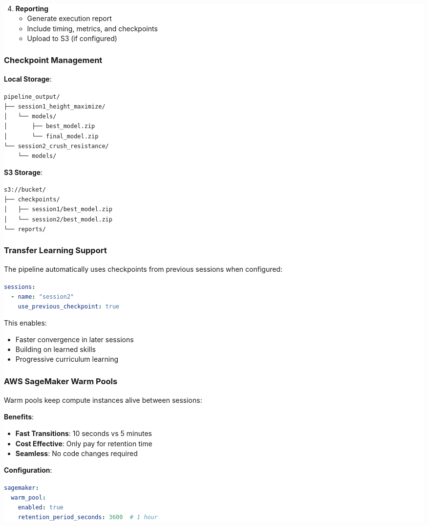 4. **Reporting**
   - Generate execution report
   - Include timing, metrics, and checkpoints
   - Upload to S3 (if configured)

### Checkpoint Management

**Local Storage**:
```
pipeline_output/
├── session1_height_maximize/
│   └── models/
│       ├── best_model.zip
│       └── final_model.zip
└── session2_crush_resistance/
    └── models/
```

**S3 Storage**:
```
s3://bucket/
├── checkpoints/
│   ├── session1/best_model.zip
│   └── session2/best_model.zip
└── reports/
```

### Transfer Learning Support

The pipeline automatically uses checkpoints from previous sessions when configured:

```yaml
sessions:
  - name: "session2"
    use_previous_checkpoint: true
```

This enables:
- Faster convergence in later sessions
- Building on learned skills
- Progressive curriculum learning

### AWS SageMaker Warm Pools

Warm pools keep compute instances alive between sessions:

**Benefits**:
- **Fast Transitions**: 10 seconds vs 5 minutes
- **Cost Effective**: Only pay for retention time
- **Seamless**: No code changes required

**Configuration**:
```yaml
sagemaker:
  warm_pool:
    enabled: true
    retention_period_seconds: 3600  # 1 hour
```
